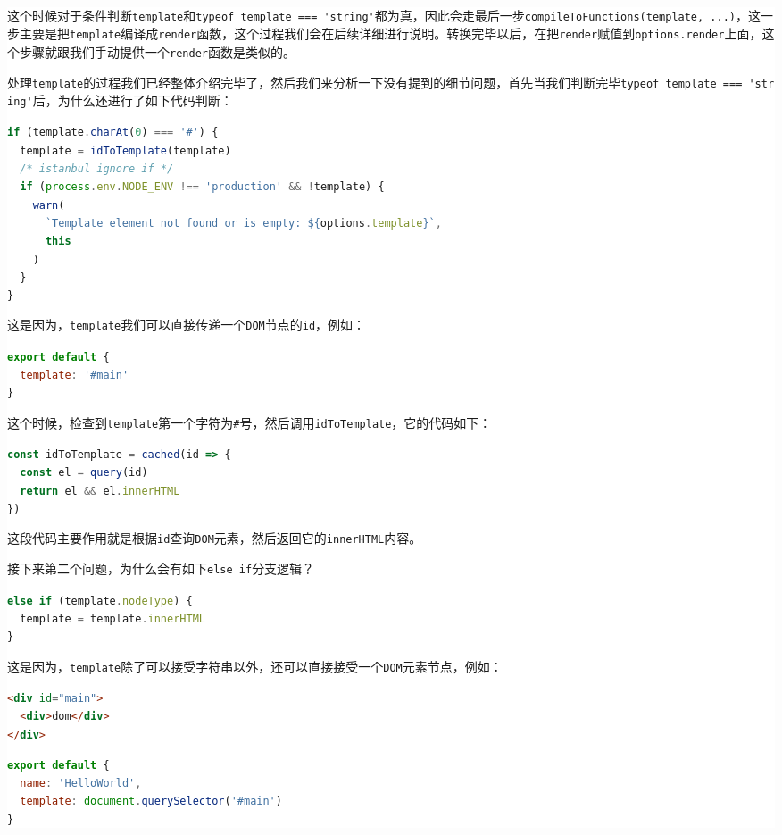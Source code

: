 这个时候对于条件判断`template`和`typeof template === 'string'`都为真，因此会走最后一步`compileToFunctions(template, ...)`，这一步主要是把`template`编译成`render`函数，这个过程我们会在后续详细进行说明。转换完毕以后，在把`render`赋值到`options.render`上面，这个步骤就跟我们手动提供一个`render`函数是类似的。

处理`template`的过程我们已经整体介绍完毕了，然后我们来分析一下没有提到的细节问题，首先当我们判断完毕`typeof template === 'string'`后，为什么还进行了如下代码判断：

```js
if (template.charAt(0) === '#') {
  template = idToTemplate(template)
  /* istanbul ignore if */
  if (process.env.NODE_ENV !== 'production' && !template) {
    warn(
      `Template element not found or is empty: ${options.template}`,
      this
    )
  }
}
```

这是因为，`template`我们可以直接传递一个`DOM`节点的`id`，例如：

```js
export default {
  template: '#main'
}
```

这个时候，检查到`template`第一个字符为`#`号，然后调用`idToTemplate`，它的代码如下：

```js
const idToTemplate = cached(id => {
  const el = query(id)
  return el && el.innerHTML
})
```

这段代码主要作用就是根据`id`查询`DOM`元素，然后返回它的`innerHTML`内容。

接下来第二个问题，为什么会有如下`else if`分支逻辑？

```js
else if (template.nodeType) {
  template = template.innerHTML
}
```

这是因为，`template`除了可以接受字符串以外，还可以直接接受一个`DOM`元素节点，例如：

```html
<div id="main">
  <div>dom</div>
</div>
```

```js
export default {
  name: 'HelloWorld',
  template: document.querySelector('#main')
}
```

